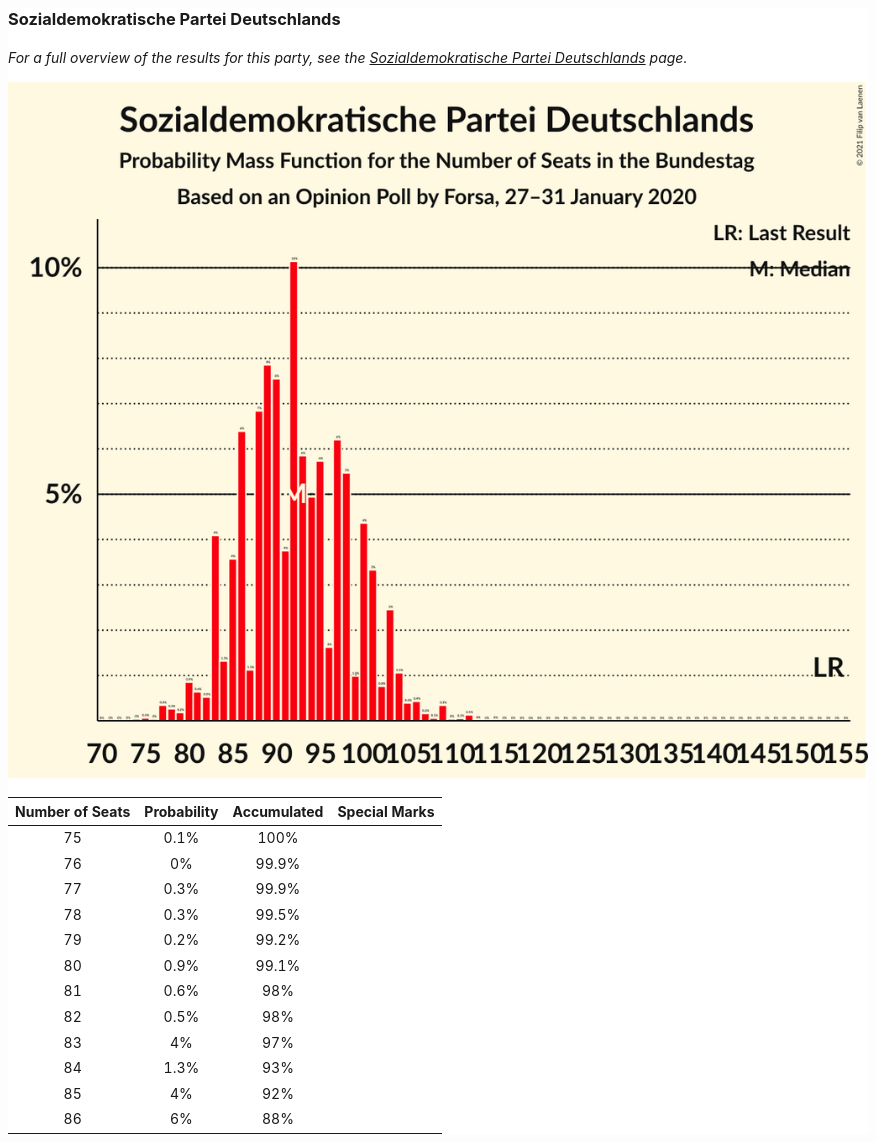 ### Sozialdemokratische Partei Deutschlands

*For a full overview of the results for this party, see the [Sozialdemokratische Partei Deutschlands](party-sozialdemokratischeparteideutschlands.html) page.*

![Graph with seats probability mass function not yet produced](2020-01-31-Forsa-seats-pmf-sozialdemokratischeparteideutschlands.png "Seats Probability Mass Function")

| Number of Seats | Probability | Accumulated | Special Marks |
|:---------------:|:-----------:|:-----------:|:-------------:|
| 75 | 0.1% | 100% |  |
| 76 | 0% | 99.9% |  |
| 77 | 0.3% | 99.9% |  |
| 78 | 0.3% | 99.5% |  |
| 79 | 0.2% | 99.2% |  |
| 80 | 0.9% | 99.1% |  |
| 81 | 0.6% | 98% |  |
| 82 | 0.5% | 98% |  |
| 83 | 4% | 97% |  |
| 84 | 1.3% | 93% |  |
| 85 | 4% | 92% |  |
| 86 | 6% | 88% |  |
